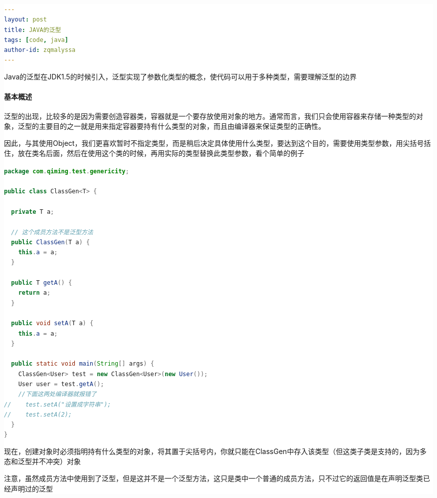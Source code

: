 ```yaml
---
layout: post
title: JAVA的泛型
tags: [code, java]
author-id: zqmalyssa
---
```


Java的泛型在JDK1.5的时候引入，泛型实现了参数化类型的概念，使代码可以用于多种类型，需要理解泛型的边界


#### 基本概述

泛型的出现，比较多的是因为需要创造容器类，容器就是一个要存放使用对象的地方。通常而言，我们只会使用容器来存储一种类型的对象，泛型的主要目的之一就是用来指定容器要持有什么类型的对象，而且由编译器来保证类型的正确性。

因此，与其使用Object，我们更喜欢暂时不指定类型，而是稍后决定具体使用什么类型，要达到这个目的，需要使用类型参数，用尖括号括住，放在类名后面，然后在使用这个类的时候，再用实际的类型替换此类型参数，看个简单的例子

```java
package com.qiming.test.genericity;

public class ClassGen<T> {

  private T a;

  // 这个成员方法不是泛型方法
  public ClassGen(T a) {
    this.a = a;
  }

  public T getA() {
    return a;
  }

  public void setA(T a) {
    this.a = a;
  }

  public static void main(String[] args) {
    ClassGen<User> test = new ClassGen<User>(new User());
    User user = test.getA();
    //下面这两处编译器就报错了
//    test.setA("设置成字符串");
//    test.setA(2);
  }
}

```
现在，创建对象时必须指明持有什么类型的对象，将其置于尖括号内，你就只能在ClassGen中存入该类型（但这类子类是支持的，因为多态和泛型并不冲突）对象

注意，虽然成员方法中使用到了泛型，但是这并不是一个泛型方法，这只是类中一个普通的成员方法，只不过它的返回值是在声明泛型类已经声明过的泛型
